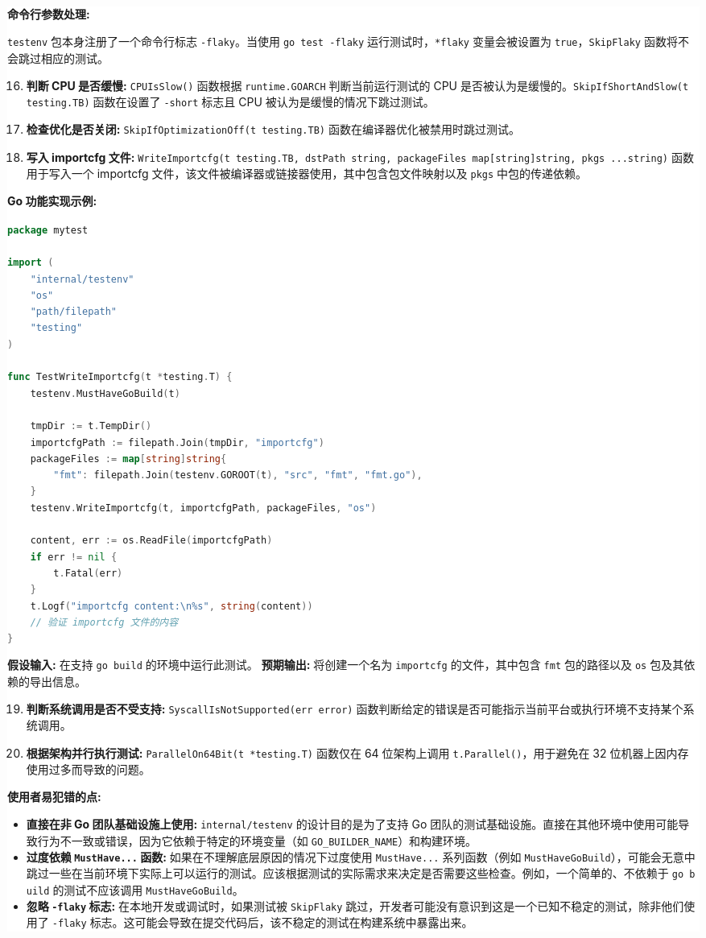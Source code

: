   **命令行参数处理:**

   `testenv` 包本身注册了一个命令行标志 `-flaky`。当使用 `go test -flaky` 运行测试时，`*flaky` 变量会被设置为 `true`，`SkipFlaky` 函数将不会跳过相应的测试。

16. **判断 CPU 是否缓慢:** `CPUIsSlow()` 函数根据 `runtime.GOARCH` 判断当前运行测试的 CPU 是否被认为是缓慢的。`SkipIfShortAndSlow(t testing.TB)` 函数在设置了 `-short` 标志且 CPU 被认为是缓慢的情况下跳过测试。

17. **检查优化是否关闭:** `SkipIfOptimizationOff(t testing.TB)` 函数在编译器优化被禁用时跳过测试。

18. **写入 importcfg 文件:** `WriteImportcfg(t testing.TB, dstPath string, packageFiles map[string]string, pkgs ...string)` 函数用于写入一个 importcfg 文件，该文件被编译器或链接器使用，其中包含包文件映射以及 `pkgs` 中包的传递依赖。

   **Go 功能实现示例:**

   ```go
   package mytest

   import (
       "internal/testenv"
       "os"
       "path/filepath"
       "testing"
   )

   func TestWriteImportcfg(t *testing.T) {
       testenv.MustHaveGoBuild(t)

       tmpDir := t.TempDir()
       importcfgPath := filepath.Join(tmpDir, "importcfg")
       packageFiles := map[string]string{
           "fmt": filepath.Join(testenv.GOROOT(t), "src", "fmt", "fmt.go"),
       }
       testenv.WriteImportcfg(t, importcfgPath, packageFiles, "os")

       content, err := os.ReadFile(importcfgPath)
       if err != nil {
           t.Fatal(err)
       }
       t.Logf("importcfg content:\n%s", string(content))
       // 验证 importcfg 文件的内容
   }
   ```

   **假设输入:** 在支持 `go build` 的环境中运行此测试。
   **预期输出:** 将创建一个名为 `importcfg` 的文件，其中包含 `fmt` 包的路径以及 `os` 包及其依赖的导出信息。

19. **判断系统调用是否不受支持:** `SyscallIsNotSupported(err error)` 函数判断给定的错误是否可能指示当前平台或执行环境不支持某个系统调用。

20. **根据架构并行执行测试:** `ParallelOn64Bit(t *testing.T)` 函数仅在 64 位架构上调用 `t.Parallel()`，用于避免在 32 位机器上因内存使用过多而导致的问题。

**使用者易犯错的点:**

* **直接在非 Go 团队基础设施上使用:**  `internal/testenv` 的设计目的是为了支持 Go 团队的测试基础设施。直接在其他环境中使用可能导致行为不一致或错误，因为它依赖于特定的环境变量（如 `GO_BUILDER_NAME`）和构建环境。
* **过度依赖 `MustHave...` 函数:**  如果在不理解底层原因的情况下过度使用 `MustHave...` 系列函数（例如 `MustHaveGoBuild`），可能会无意中跳过一些在当前环境下实际上可以运行的测试。应该根据测试的实际需求来决定是否需要这些检查。例如，一个简单的、不依赖于 `go build` 的测试不应该调用 `MustHaveGoBuild`。
* **忽略 `-flaky` 标志:** 在本地开发或调试时，如果测试被 `SkipFlaky` 跳过，开发者可能没有意识到这是一个已知不稳定的测试，除非他们使用了 `-flaky` 标志。这可能会导致在提交代码后，该不稳定的测试在构建系统中暴露出来。
